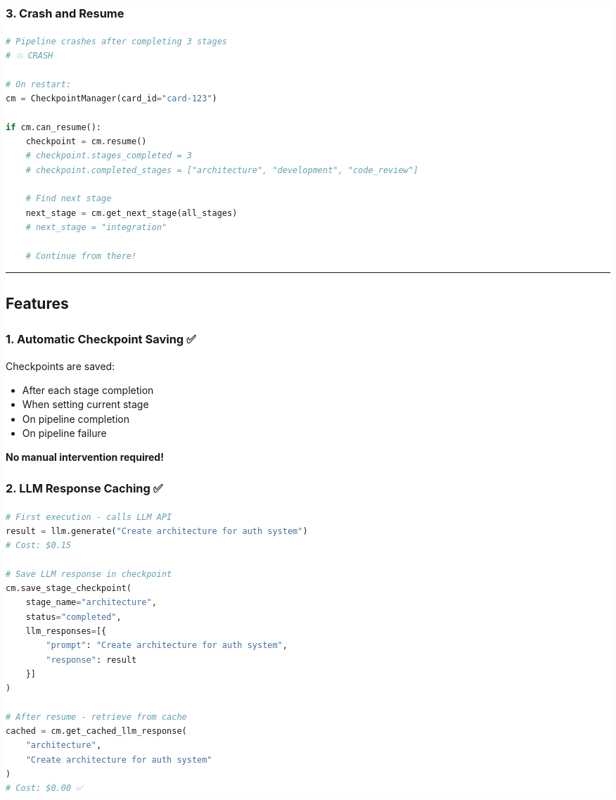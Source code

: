 ### 3. Crash and Resume

```python
# Pipeline crashes after completing 3 stages
# 💥 CRASH

# On restart:
cm = CheckpointManager(card_id="card-123")

if cm.can_resume():
    checkpoint = cm.resume()
    # checkpoint.stages_completed = 3
    # checkpoint.completed_stages = ["architecture", "development", "code_review"]

    # Find next stage
    next_stage = cm.get_next_stage(all_stages)
    # next_stage = "integration"

    # Continue from there!
```

---

## Features

### 1. Automatic Checkpoint Saving ✅

Checkpoints are saved:
- After each stage completion
- When setting current stage
- On pipeline completion
- On pipeline failure

**No manual intervention required!**

### 2. LLM Response Caching ✅

```python
# First execution - calls LLM API
result = llm.generate("Create architecture for auth system")
# Cost: $0.15

# Save LLM response in checkpoint
cm.save_stage_checkpoint(
    stage_name="architecture",
    status="completed",
    llm_responses=[{
        "prompt": "Create architecture for auth system",
        "response": result
    }]
)

# After resume - retrieve from cache
cached = cm.get_cached_llm_response(
    "architecture",
    "Create architecture for auth system"
)
# Cost: $0.00 ✅
```
